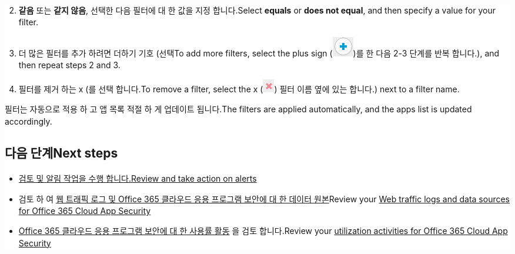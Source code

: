 2. <span data-ttu-id="e3852-203">**같음** 또는 **같지 않음**, 선택한 다음 필터에 대 한 값을 지정 합니다.</span><span class="sxs-lookup"><span data-stu-id="e3852-203">Select **equals** or **does not equal**, and then specify a value for your filter.</span></span>
    
3. <span data-ttu-id="e3852-204">더 많은 필터를 추가 하려면 더하기 기호 (선택</span><span class="sxs-lookup"><span data-stu-id="e3852-204">To add more filters, select the plus sign (</span></span>![앱을 쿼리 하기 위한 필터 아이콘 추가](media/771b2958-67cd-4e14-9302-283ef238cae5.jpg)<span data-ttu-id="e3852-206">)를 한 다음 2-3 단계를 반복 합니다.</span><span class="sxs-lookup"><span data-stu-id="e3852-206">), and then repeat steps 2 and 3.</span></span>
    
4. <span data-ttu-id="e3852-207">필터를 제거 하는 x (를 선택 합니다.</span><span class="sxs-lookup"><span data-stu-id="e3852-207">To remove a filter, select the x (</span></span>![앱을 쿼리 하기 위한 필터 아이콘 제거](media/5339277f-555d-4749-8dcc-d2574250556e.jpg)<span data-ttu-id="e3852-209">) 필터 이름 옆에 있는 합니다.</span><span class="sxs-lookup"><span data-stu-id="e3852-209">) next to a filter name.</span></span>
    
<span data-ttu-id="e3852-210">필터는 자동으로 적용 하 고 앱 목록 적절 하 게 업데이트 됩니다.</span><span class="sxs-lookup"><span data-stu-id="e3852-210">The filters are applied automatically, and the apps list is updated accordingly.</span></span>
  
## <a name="next-steps"></a><span data-ttu-id="e3852-211">다음 단계</span><span class="sxs-lookup"><span data-stu-id="e3852-211">Next steps</span></span>

- [<span data-ttu-id="e3852-212">검토 및 알림 작업을 수행 합니다.</span><span class="sxs-lookup"><span data-stu-id="e3852-212">Review and take action on alerts</span></span>](review-office-365-cas-alerts.md)
    
- <span data-ttu-id="e3852-213">검토 하 여 [웹 트래픽 로그 및 Office 365 클라우드 응용 프로그램 보안에 대 한 데이터 원본](web-traffic-logs-and-data-sources-for-ocas.md)</span><span class="sxs-lookup"><span data-stu-id="e3852-213">Review your [Web traffic logs and data sources for Office 365 Cloud App Security](web-traffic-logs-and-data-sources-for-ocas.md)</span></span>
    
- <span data-ttu-id="e3852-214">[Office 365 클라우드 응용 프로그램 보안에 대 한 사용률 활동](utilization-activities-for-ocas.md) 을 검토 합니다.</span><span class="sxs-lookup"><span data-stu-id="e3852-214">Review your [utilization activities for Office 365 Cloud App Security](utilization-activities-for-ocas.md)</span></span>
    

